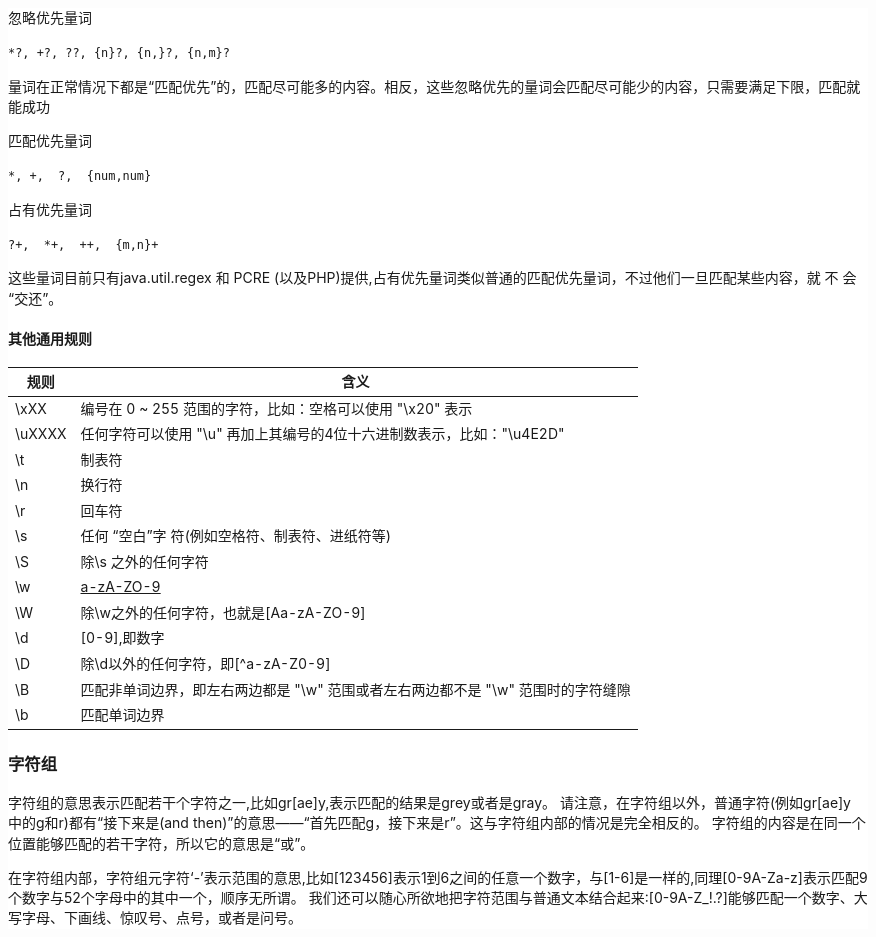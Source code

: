 忽略优先量词

```
*?, +?, ??, {n}?, {n,}?, {n,m}?   
```
量词在正常情况下都是“匹配优先”的，匹配尽可能多的内容。相反，这些忽略优先的量词会匹配尽可能少的内容，只需要满足下限，匹配就能成功

匹配优先量词

```
*, +,  ?,  {num,num}
```

占有优先量词

```
?+,  *+,  ++,  {m,n}+
```

这些量词目前只有java.util.regex 和 PCRE (以及PHP)提供,占有优先量词类似普通的匹配优先量词，不过他们一旦匹配某些内容，就 不 会 “交还”。


#### 其他通用规则


| 规则  | 含义  |
|---|---|
| \xXX  | 编号在 0 ~ 255 范围的字符，比如：空格可以使用 "\x20" 表示  |
| \uXXXX  | 任何字符可以使用 "\u" 再加上其编号的4位十六进制数表示，比如："\u4E2D"  |
| \t  | 制表符  |
| \n  | 换行符  |
| \r  | 回车符  |
| \s  | 任何 “空白”字 符(例如空格符、制表符、进纸符等)  |
| \S  | 除\s 之外的任何字符  |
| \w  | [a-zA-ZO-9](\w+中很有用，可以用来匹配一个单词)  |
| \W  | 除\w之外的任何字符，也就是[Aa-zA-ZO-9]  |
| \d  | [0-9],即数字  |
| \D  | 除\d以外的任何字符，即[^a-zA-Z0-9]  |
| \B  | 匹配非单词边界，即左右两边都是 "\w" 范围或者左右两边都不是 "\w" 范围时的字符缝隙  |
| \b  | 匹配单词边界  |

### 字符组

字符组的意思表示匹配若干个字符之一,比如gr[ae]y,表示匹配的结果是grey或者是gray。
请注意，在字符组以外，普通字符(例如gr[ae]y 中的g和r)都有“接下来是(and then)”的意思——“首先匹配g，接下来是r”。这与字符组内部的情况是完全相反的。
字符组的内容是在同一个位置能够匹配的若干字符，所以它的意思是“或”。

在字符组内部，字符组元字符‘-’表示范围的意思,比如[123456]表示1到6之间的任意一个数字，与[1-6]是一样的,同理[0-9A-Za-z]表示匹配9个数字与52个字母中的其中一个，顺序无所谓。
我们还可以随心所欲地把字符范围与普通文本结合起来:[0-9A-Z_!.?]能够匹配一个数字、大写字母、下画线、惊叹号、点号，或者是问号。
